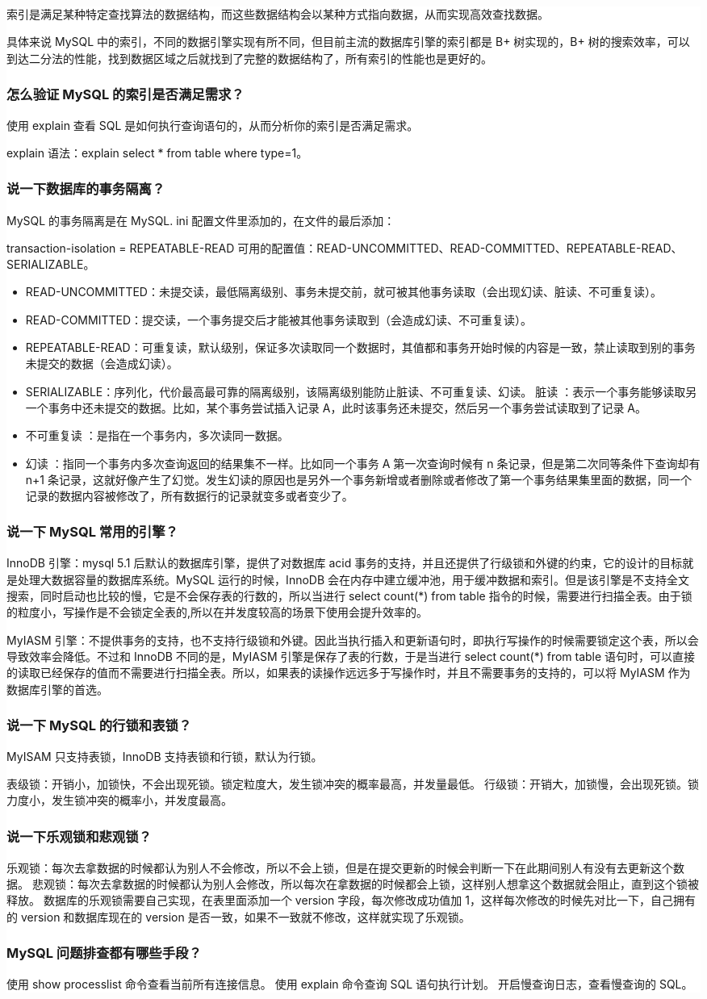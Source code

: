 索引是满足某种特定查找算法的数据结构，而这些数据结构会以某种方式指向数据，从而实现高效查找数据。

具体来说 MySQL 中的索引，不同的数据引擎实现有所不同，但目前主流的数据库引擎的索引都是 B+ 树实现的，B+ 树的搜索效率，可以到达二分法的性能，找到数据区域之后就找到了完整的数据结构了，所有索引的性能也是更好的。

### 怎么验证 MySQL 的索引是否满足需求？

使用 explain 查看 SQL 是如何执行查询语句的，从而分析你的索引是否满足需求。

explain 语法：explain select * from table where type=1。

### 说一下数据库的事务隔离？

MySQL 的事务隔离是在 MySQL. ini 配置文件里添加的，在文件的最后添加：

transaction-isolation = REPEATABLE-READ
可用的配置值：READ-UNCOMMITTED、READ-COMMITTED、REPEATABLE-READ、SERIALIZABLE。

* READ-UNCOMMITTED：未提交读，最低隔离级别、事务未提交前，就可被其他事务读取（会出现幻读、脏读、不可重复读）。
* READ-COMMITTED：提交读，一个事务提交后才能被其他事务读取到（会造成幻读、不可重复读）。
* REPEATABLE-READ：可重复读，默认级别，保证多次读取同一个数据时，其值都和事务开始时候的内容是一致，禁止读取到别的事务未提交的数据（会造成幻读）。
* SERIALIZABLE：序列化，代价最高最可靠的隔离级别，该隔离级别能防止脏读、不可重复读、幻读。
脏读 ：表示一个事务能够读取另一个事务中还未提交的数据。比如，某个事务尝试插入记录 A，此时该事务还未提交，然后另一个事务尝试读取到了记录 A。

* 不可重复读 ：是指在一个事务内，多次读同一数据。

* 幻读 ：指同一个事务内多次查询返回的结果集不一样。比如同一个事务 A 第一次查询时候有 n 条记录，但是第二次同等条件下查询却有 n+1 条记录，这就好像产生了幻觉。发生幻读的原因也是另外一个事务新增或者删除或者修改了第一个事务结果集里面的数据，同一个记录的数据内容被修改了，所有数据行的记录就变多或者变少了。

### 说一下 MySQL 常用的引擎？

InnoDB 引擎：mysql 5.1 后默认的数据库引擎，提供了对数据库 acid 事务的支持，并且还提供了行级锁和外键的约束，它的设计的目标就是处理大数据容量的数据库系统。MySQL 运行的时候，InnoDB 会在内存中建立缓冲池，用于缓冲数据和索引。但是该引擎是不支持全文搜索，同时启动也比较的慢，它是不会保存表的行数的，所以当进行 select count(*) from table 指令的时候，需要进行扫描全表。由于锁的粒度小，写操作是不会锁定全表的,所以在并发度较高的场景下使用会提升效率的。

MyIASM 引擎：不提供事务的支持，也不支持行级锁和外键。因此当执行插入和更新语句时，即执行写操作的时候需要锁定这个表，所以会导致效率会降低。不过和 InnoDB 不同的是，MyIASM 引擎是保存了表的行数，于是当进行 select count(*) from table 语句时，可以直接的读取已经保存的值而不需要进行扫描全表。所以，如果表的读操作远远多于写操作时，并且不需要事务的支持的，可以将 MyIASM 作为数据库引擎的首选。

### 说一下 MySQL 的行锁和表锁？

MyISAM 只支持表锁，InnoDB 支持表锁和行锁，默认为行锁。

表级锁：开销小，加锁快，不会出现死锁。锁定粒度大，发生锁冲突的概率最高，并发量最低。
行级锁：开销大，加锁慢，会出现死锁。锁力度小，发生锁冲突的概率小，并发度最高。

### 说一下乐观锁和悲观锁？

乐观锁：每次去拿数据的时候都认为别人不会修改，所以不会上锁，但是在提交更新的时候会判断一下在此期间别人有没有去更新这个数据。
悲观锁：每次去拿数据的时候都认为别人会修改，所以每次在拿数据的时候都会上锁，这样别人想拿这个数据就会阻止，直到这个锁被释放。
数据库的乐观锁需要自己实现，在表里面添加一个 version 字段，每次修改成功值加 1，这样每次修改的时候先对比一下，自己拥有的 version 和数据库现在的 version 是否一致，如果不一致就不修改，这样就实现了乐观锁。

### MySQL 问题排查都有哪些手段？

使用 show processlist 命令查看当前所有连接信息。
使用 explain 命令查询 SQL 语句执行计划。
开启慢查询日志，查看慢查询的 SQL。
